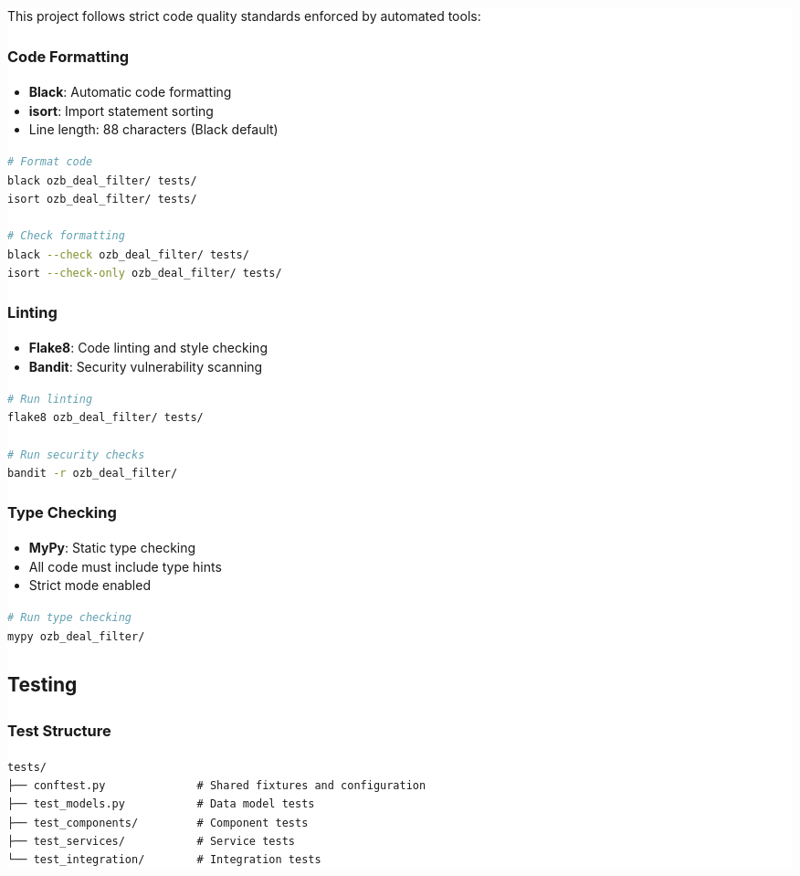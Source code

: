 This project follows strict code quality standards enforced by automated tools:

### Code Formatting

- **Black**: Automatic code formatting
- **isort**: Import statement sorting
- Line length: 88 characters (Black default)

```bash
# Format code
black ozb_deal_filter/ tests/
isort ozb_deal_filter/ tests/

# Check formatting
black --check ozb_deal_filter/ tests/
isort --check-only ozb_deal_filter/ tests/
```

### Linting

- **Flake8**: Code linting and style checking
- **Bandit**: Security vulnerability scanning

```bash
# Run linting
flake8 ozb_deal_filter/ tests/

# Run security checks
bandit -r ozb_deal_filter/
```

### Type Checking

- **MyPy**: Static type checking
- All code must include type hints
- Strict mode enabled

```bash
# Run type checking
mypy ozb_deal_filter/
```

## Testing

### Test Structure

```
tests/
├── conftest.py              # Shared fixtures and configuration
├── test_models.py           # Data model tests
├── test_components/         # Component tests
├── test_services/           # Service tests
└── test_integration/        # Integration tests
```
